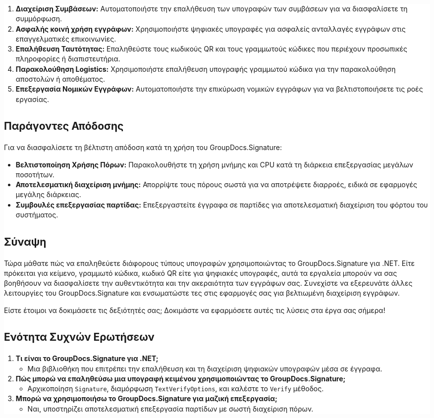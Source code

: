 1. **Διαχείριση Συμβάσεων:** Αυτοματοποιήστε την επαλήθευση των υπογραφών των συμβάσεων για να διασφαλίσετε τη συμμόρφωση.
2. **Ασφαλής κοινή χρήση εγγράφων:** Χρησιμοποιήστε ψηφιακές υπογραφές για ασφαλείς ανταλλαγές εγγράφων στις επαγγελματικές επικοινωνίες.
3. **Επαλήθευση Ταυτότητας:** Επαληθεύστε τους κωδικούς QR και τους γραμμωτούς κώδικες που περιέχουν προσωπικές πληροφορίες ή διαπιστευτήρια.
4. **Παρακολούθηση Logistics:** Χρησιμοποιήστε επαλήθευση υπογραφής γραμμωτού κώδικα για την παρακολούθηση αποστολών ή αποθέματος.
5. **Επεξεργασία Νομικών Εγγράφων:** Αυτοματοποιήστε την επικύρωση νομικών εγγράφων για να βελτιστοποιήσετε τις ροές εργασίας.

## Παράγοντες Απόδοσης

Για να διασφαλίσετε τη βέλτιστη απόδοση κατά τη χρήση του GroupDocs.Signature:
- **Βελτιστοποίηση Χρήσης Πόρων:** Παρακολουθήστε τη χρήση μνήμης και CPU κατά τη διάρκεια επεξεργασίας μεγάλων ποσοτήτων.
- **Αποτελεσματική διαχείριση μνήμης:** Απορρίψτε τους πόρους σωστά για να αποτρέψετε διαρροές, ειδικά σε εφαρμογές μεγάλης διάρκειας.
- **Συμβουλές επεξεργασίας παρτίδας:** Επεξεργαστείτε έγγραφα σε παρτίδες για αποτελεσματική διαχείριση του φόρτου του συστήματος.

## Σύναψη

Τώρα μάθατε πώς να επαληθεύετε διάφορους τύπους υπογραφών χρησιμοποιώντας το GroupDocs.Signature για .NET. Είτε πρόκειται για κείμενο, γραμμωτό κώδικα, κωδικό QR είτε για ψηφιακές υπογραφές, αυτά τα εργαλεία μπορούν να σας βοηθήσουν να διασφαλίσετε την αυθεντικότητα και την ακεραιότητα των εγγράφων σας. Συνεχίστε να εξερευνάτε άλλες λειτουργίες του GroupDocs.Signature και ενσωματώστε τες στις εφαρμογές σας για βελτιωμένη διαχείριση εγγράφων.

Είστε έτοιμοι να δοκιμάσετε τις δεξιότητές σας; Δοκιμάστε να εφαρμόσετε αυτές τις λύσεις στα έργα σας σήμερα!

## Ενότητα Συχνών Ερωτήσεων

1. **Τι είναι το GroupDocs.Signature για .NET;**
   - Μια βιβλιοθήκη που επιτρέπει την επαλήθευση και τη διαχείριση ψηφιακών υπογραφών μέσα σε έγγραφα.
2. **Πώς μπορώ να επαληθεύσω μια υπογραφή κειμένου χρησιμοποιώντας το GroupDocs.Signature;**
   - Αρχικοποίηση `Signature`, διαμόρφωση `TextVerifyOptions`, και καλέστε το `Verify` μέθοδος.
3. **Μπορώ να χρησιμοποιήσω το GroupDocs.Signature για μαζική επεξεργασία;**
   - Ναι, υποστηρίζει αποτελεσματική επεξεργασία παρτίδων με σωστή διαχείριση πόρων.